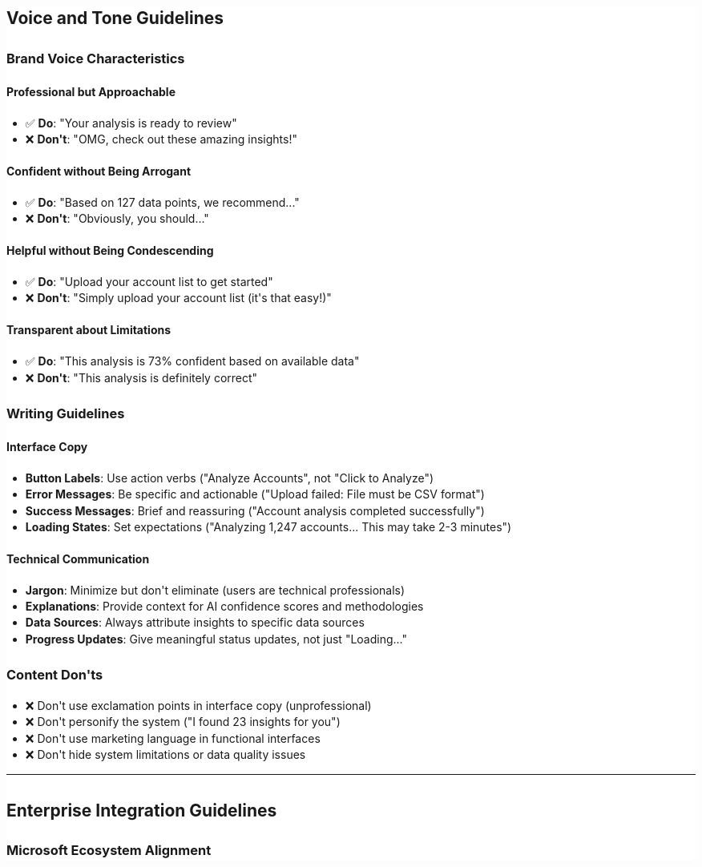
## Voice and Tone Guidelines

### Brand Voice Characteristics

#### Professional but Approachable

- ✅ **Do**: "Your analysis is ready to review"
- ❌ **Don't**: "OMG, check out these amazing insights!"

#### Confident without Being Arrogant

- ✅ **Do**: "Based on 127 data points, we recommend..."
- ❌ **Don't**: "Obviously, you should..."

#### Helpful without Being Condescending

- ✅ **Do**: "Upload your account list to get started"
- ❌ **Don't**: "Simply upload your account list (it's that easy!)"

#### Transparent about Limitations

- ✅ **Do**: "This analysis is 73% confident based on available data"
- ❌ **Don't**: "This analysis is definitely correct"

### Writing Guidelines

#### Interface Copy

- **Button Labels**: Use action verbs ("Analyze Accounts", not "Click to Analyze")
- **Error Messages**: Be specific and actionable ("Upload failed: File must be CSV format")
- **Success Messages**: Brief and reassuring ("Account analysis completed successfully")
- **Loading States**: Set expectations ("Analyzing 1,247 accounts... This may take 2-3 minutes")

#### Technical Communication

- **Jargon**: Minimize but don't eliminate (users are technical professionals)
- **Explanations**: Provide context for AI confidence scores and methodologies
- **Data Sources**: Always attribute insights to specific data sources
- **Progress Updates**: Give meaningful status updates, not just "Loading..."

### Content Don'ts

- ❌ Don't use exclamation points in interface copy (unprofessional)
- ❌ Don't personify the system ("I found 23 insights for you")
- ❌ Don't use marketing language in functional interfaces
- ❌ Don't hide system limitations or data quality issues

---

## Enterprise Integration Guidelines

### Microsoft Ecosystem Alignment
